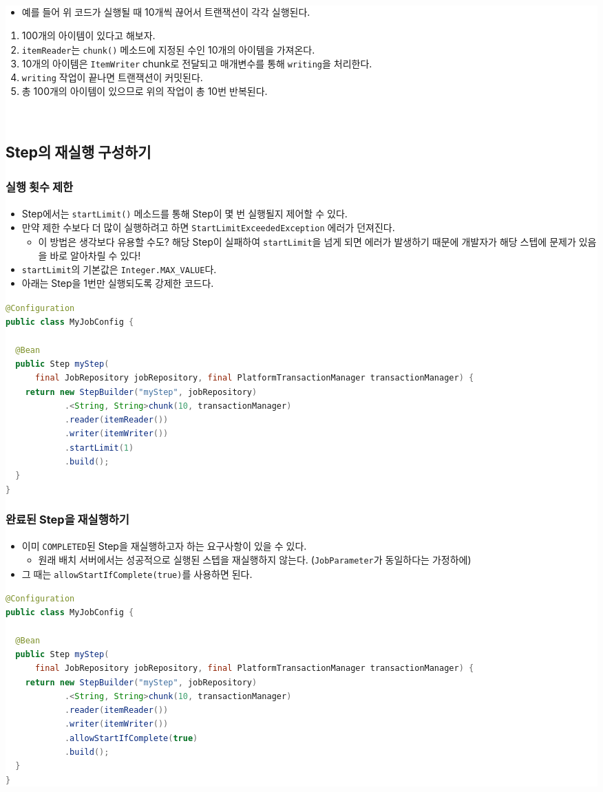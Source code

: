 - 예를 들어 위 코드가 실행될 때 10개씩 끊어서 트랜잭션이 각각 실행된다.
1. 100개의 아이템이 있다고 해보자.
2. `itemReader`는 `chunk()` 메소드에 지정된 수인 10개의 아이템을 가져온다.
3. 10개의 아이템은 `ItemWriter` chunk로 전달되고 매개변수를 통해 `writing`을 처리한다.
4. `writing` 작업이 끝나면 트랜잭션이 커밋된다.
5. 총 100개의 아이템이 있으므로 위의 작업이 총 10번 반복된다.

<br/>

## Step의 재실행 구성하기

### 실행 횟수 제한

- Step에서는 `startLimit()` 메소드를 통해 Step이 몇 번 실행될지 제어할 수 있다.
- 만약 제한 수보다 더 많이 실행하려고 하면 `StartLimitExceededException` 에러가 던져진다.
  - 이 방법은 생각보다 유용할 수도? 해당 Step이 실패하여 `startLimit`을 넘게 되면 에러가 발생하기 때문에 개발자가 해당 스텝에 문제가 있음을 바로 알아차릴 수 있다!
- `startLimit`의 기본값은 `Integer.MAX_VALUE`다.
- 아래는 Step을 1번만 실행되도록 강제한 코드다.

```java
@Configuration
public class MyJobConfig {
  
  @Bean
  public Step myStep(
      final JobRepository jobRepository, final PlatformTransactionManager transactionManager) {
    return new StepBuilder("myStep", jobRepository)
            .<String, String>chunk(10, transactionManager)
            .reader(itemReader())
            .writer(itemWriter())
            .startLimit(1)
            .build();
  } 
}
```

### 완료된 Step을 재실행하기

- 이미 `COMPLETED`된 Step을 재실행하고자 하는 요구사항이 있을 수 있다.
  - 원래 배치 서버에서는 성공적으로 실행된 스텝을 재실행하지 않는다. (`JobParameter`가 동일하다는 가정하에)
- 그 때는 `allowStartIfComplete(true)`를 사용하면 된다.

```java
@Configuration
public class MyJobConfig {
  
  @Bean
  public Step myStep(
      final JobRepository jobRepository, final PlatformTransactionManager transactionManager) {
    return new StepBuilder("myStep", jobRepository)
            .<String, String>chunk(10, transactionManager)
            .reader(itemReader())
            .writer(itemWriter())
            .allowStartIfComplete(true)
            .build();
  } 
}
```
